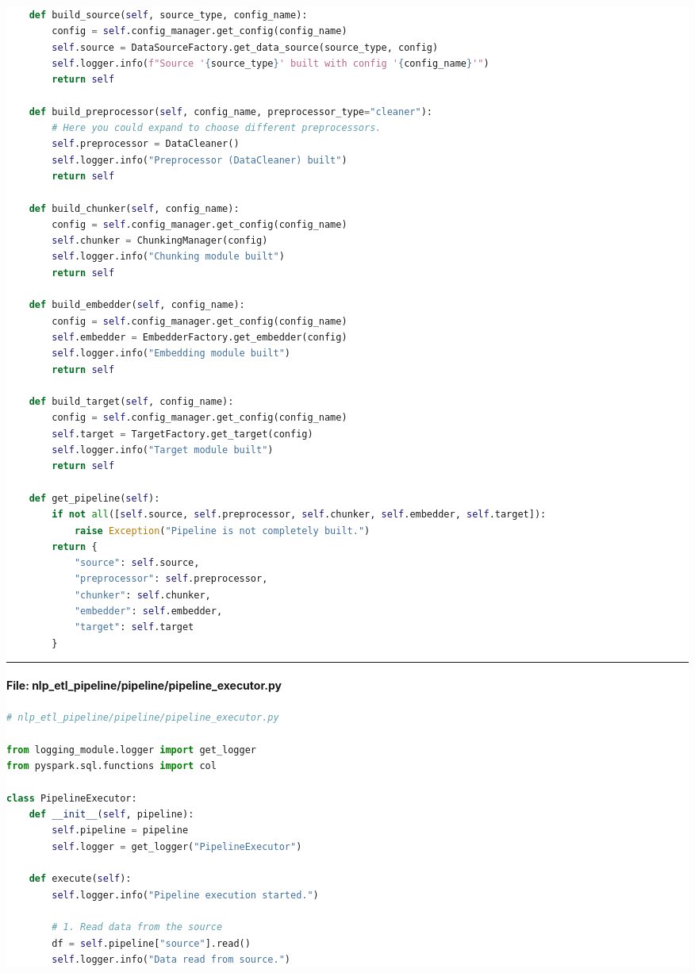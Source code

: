 ```python
    def build_source(self, source_type, config_name):
        config = self.config_manager.get_config(config_name)
        self.source = DataSourceFactory.get_data_source(source_type, config)
        self.logger.info(f"Source '{source_type}' built with config '{config_name}'")
        return self

    def build_preprocessor(self, config_name, preprocessor_type="cleaner"):
        # Here you could expand to choose different preprocessors.
        self.preprocessor = DataCleaner()
        self.logger.info("Preprocessor (DataCleaner) built")
        return self

    def build_chunker(self, config_name):
        config = self.config_manager.get_config(config_name)
        self.chunker = ChunkingManager(config)
        self.logger.info("Chunking module built")
        return self

    def build_embedder(self, config_name):
        config = self.config_manager.get_config(config_name)
        self.embedder = EmbedderFactory.get_embedder(config)
        self.logger.info("Embedding module built")
        return self

    def build_target(self, config_name):
        config = self.config_manager.get_config(config_name)
        self.target = TargetFactory.get_target(config)
        self.logger.info("Target module built")
        return self

    def get_pipeline(self):
        if not all([self.source, self.preprocessor, self.chunker, self.embedder, self.target]):
            raise Exception("Pipeline is not completely built.")
        return {
            "source": self.source,
            "preprocessor": self.preprocessor,
            "chunker": self.chunker,
            "embedder": self.embedder,
            "target": self.target
        }
```

---

#### **File: nlp_etl_pipeline/pipeline/pipeline_executor.py**

```python
# nlp_etl_pipeline/pipeline/pipeline_executor.py

from logging_module.logger import get_logger
from pyspark.sql.functions import col

class PipelineExecutor:
    def __init__(self, pipeline):
        self.pipeline = pipeline
        self.logger = get_logger("PipelineExecutor")

    def execute(self):
        self.logger.info("Pipeline execution started.")
        
        # 1. Read data from the source
        df = self.pipeline["source"].read()
        self.logger.info("Data read from source.")
```